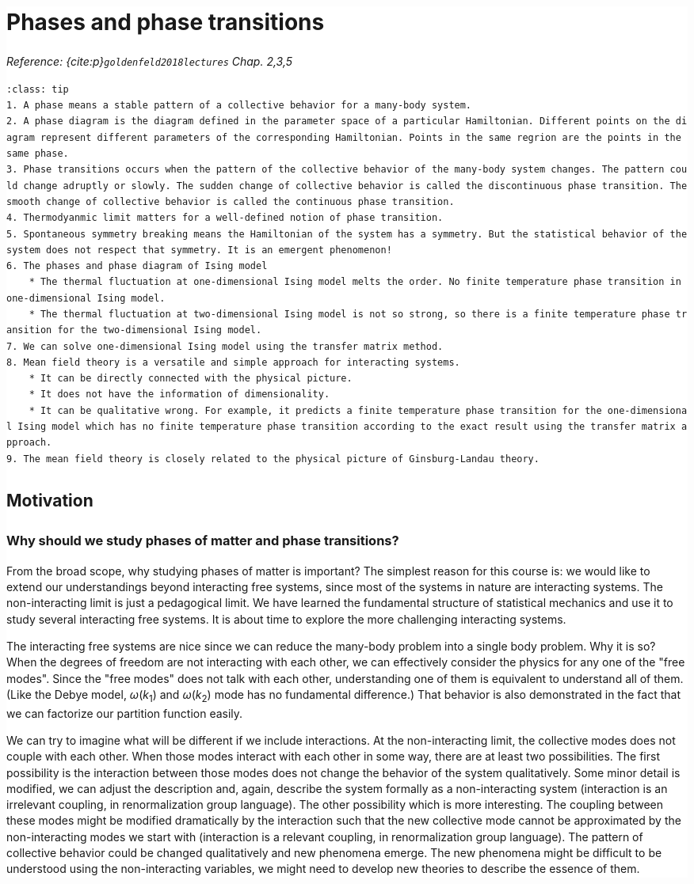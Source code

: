 # Phases and phase transitions

*Reference: {cite:p}`goldenfeld2018lectures` Chap. 2,3,5*

```{admonition} Summary
:class: tip
1. A phase means a stable pattern of a collective behavior for a many-body system.
2. A phase diagram is the diagram defined in the parameter space of a particular Hamiltonian. Different points on the diagram represent different parameters of the corresponding Hamiltonian. Points in the same regrion are the points in the same phase.
3. Phase transitions occurs when the pattern of the collective behavior of the many-body system changes. The pattern could change adruptly or slowly. The sudden change of collective behavior is called the discontinuous phase transition. The smooth change of collective behavior is called the continuous phase transition.
4. Thermodyanmic limit matters for a well-defined notion of phase transition.
5. Spontaneous symmetry breaking means the Hamiltonian of the system has a symmetry. But the statistical behavior of the system does not respect that symmetry. It is an emergent phenomenon!
6. The phases and phase diagram of Ising model
	* The thermal fluctuation at one-dimensional Ising model melts the order. No finite temperature phase transition in one-dimensional Ising model.
	* The thermal fluctuation at two-dimensional Ising model is not so strong, so there is a finite temperature phase transition for the two-dimensional Ising model.
7. We can solve one-dimensional Ising model using the transfer matrix method.
8. Mean field theory is a versatile and simple approach for interacting systems.
	* It can be directly connected with the physical picture.
	* It does not have the information of dimensionality.
	* It can be qualitative wrong. For example, it predicts a finite temperature phase transition for the one-dimensional Ising model which has no finite temperature phase transition according to the exact result using the transfer matrix approach.
9. The mean field theory is closely related to the physical picture of Ginsburg-Landau theory.
```

## Motivation

### Why should we study phases of matter and phase transitions?

From the broad scope, why studying phases of matter is important? The simplest reason for this course is: we would like to extend our understandings beyond interacting free systems, since most of the systems in nature are interacting systems. The non-interacting limit is just a pedagogical limit. We have learned the fundamental structure of statistical mechanics and use it to study several interacting free systems. It is about time to explore the more challenging interacting systems. 

The interacting free systems are nice since we can reduce the many-body problem into a single body problem. Why it is so? When the degrees of freedom are not interacting with each other, we can effectively consider the physics for any one of the "free modes". Since the "free modes" does not talk with each other, understanding one of them is equivalent to understand all of them. (Like the Debye model, $\omega(k_1)$ and $\omega(k_2)$ mode has no fundamental difference.) That behavior is also demonstrated in the fact that we can factorize our partition function easily.

We can try to imagine what will be different if we include interactions. At the non-interacting limit, the collective modes does not couple with each other. When those modes interact with each other in some way, there are at least two possibilities. The first possibility is the interaction between those modes does not change the behavior of the system qualitatively. Some minor detail is modified, we can adjust the description and, again, describe the system formally as a non-interacting system (interaction is an irrelevant coupling, in renormalization group language). The other possibility which is more interesting. The coupling between these modes might be modified dramatically by the interaction such that the new collective mode cannot be approximated by the non-interacting modes we start with (interaction is a relevant coupling, in renormalization group language). The pattern of collective behavior could be changed qualitatively and new phenomena emerge. The new phenomena  might be difficult to be understood using the non-interacting variables, we might need to develop new theories to describe the essence of them.
